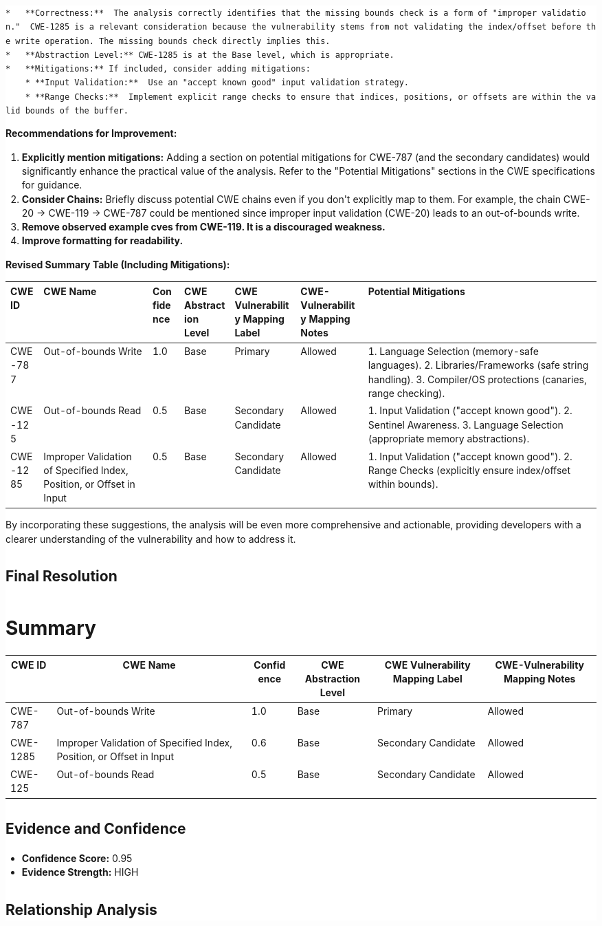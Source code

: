     *   **Correctness:**  The analysis correctly identifies that the missing bounds check is a form of "improper validation."  CWE-1285 is a relevant consideration because the vulnerability stems from not validating the index/offset before the write operation. The missing bounds check directly implies this.
    *   **Abstraction Level:** CWE-1285 is at the Base level, which is appropriate.
    *   **Mitigations:** If included, consider adding mitigations:
        * **Input Validation:**  Use an "accept known good" input validation strategy.
        * **Range Checks:**  Implement explicit range checks to ensure that indices, positions, or offsets are within the valid bounds of the buffer.

**Recommendations for Improvement:**

1.  **Explicitly mention mitigations:** Adding a section on potential mitigations for CWE-787 (and the secondary candidates) would significantly enhance the practical value of the analysis.  Refer to the "Potential Mitigations" sections in the CWE specifications for guidance.
2.  **Consider Chains:** Briefly discuss potential CWE chains even if you don't explicitly map to them. For example, the chain CWE-20 -> CWE-119 -> CWE-787 could be mentioned since improper input validation (CWE-20) leads to an out-of-bounds write.
3.  **Remove observed example cves from CWE-119. It is a discouraged weakness.**
4.  **Improve formatting for readability.**

**Revised Summary Table (Including Mitigations):**

| CWE ID  | CWE Name                                                       | Confidence | CWE Abstraction Level | CWE Vulnerability Mapping Label | CWE-Vulnerability Mapping Notes                                                                                                                                                                                                                                                                                                                            | Potential Mitigations                                                                                                                                                                                                                         |
| :------- | :------------------------------------------------------------- | :--------- | :-------------------- | :------------------------------ | :----------------------------------------------------------------------------------------------------------------------------------------------------------------------------------------------------------------------------------------------------------------------------------------------------------------------------------------------------- | :---------------------------------------------------------------------------------------------------------------------------------------------------------------------------------------------------------------------------------- |
| CWE-787 | Out-of-bounds Write                                            | 1.0        | Base                  | Primary                         | Allowed                                                                                                                                                                                                                                                                                                                                                | 1. Language Selection (memory-safe languages). 2. Libraries/Frameworks (safe string handling). 3. Compiler/OS protections (canaries, range checking).                                                                 |
| CWE-125 | Out-of-bounds Read                                             | 0.5        | Base                  | Secondary Candidate              | Allowed                                                                                                                                                                                                                                                                                                                                                | 1. Input Validation ("accept known good"). 2. Sentinel Awareness. 3. Language Selection (appropriate memory abstractions).                                                                                                          |
| CWE-1285 | Improper Validation of Specified Index, Position, or Offset in Input | 0.5        | Base                  | Secondary Candidate              | Allowed                                                                                                                                                                                                                                                                                                                                                | 1. Input Validation ("accept known good"). 2. Range Checks (explicitly ensure index/offset within bounds).                                                                                                                       |

By incorporating these suggestions, the analysis will be even more comprehensive and actionable, providing developers with a clearer understanding of the vulnerability and how to address it.

## Final Resolution

# Summary
| CWE ID | CWE Name | Confidence | CWE Abstraction Level | CWE Vulnerability Mapping Label | CWE-Vulnerability Mapping Notes |
|---|---|---|---|---|---|
| CWE-787 | Out-of-bounds Write | 1.0 | Base | Primary | Allowed |
| CWE-1285 | Improper Validation of Specified Index, Position, or Offset in Input | 0.6 | Base | Secondary Candidate | Allowed |
| CWE-125 | Out-of-bounds Read | 0.5 | Base | Secondary Candidate | Allowed |

## Evidence and Confidence

*   **Confidence Score:** 0.95
*   **Evidence Strength:** HIGH

## Relationship Analysis
